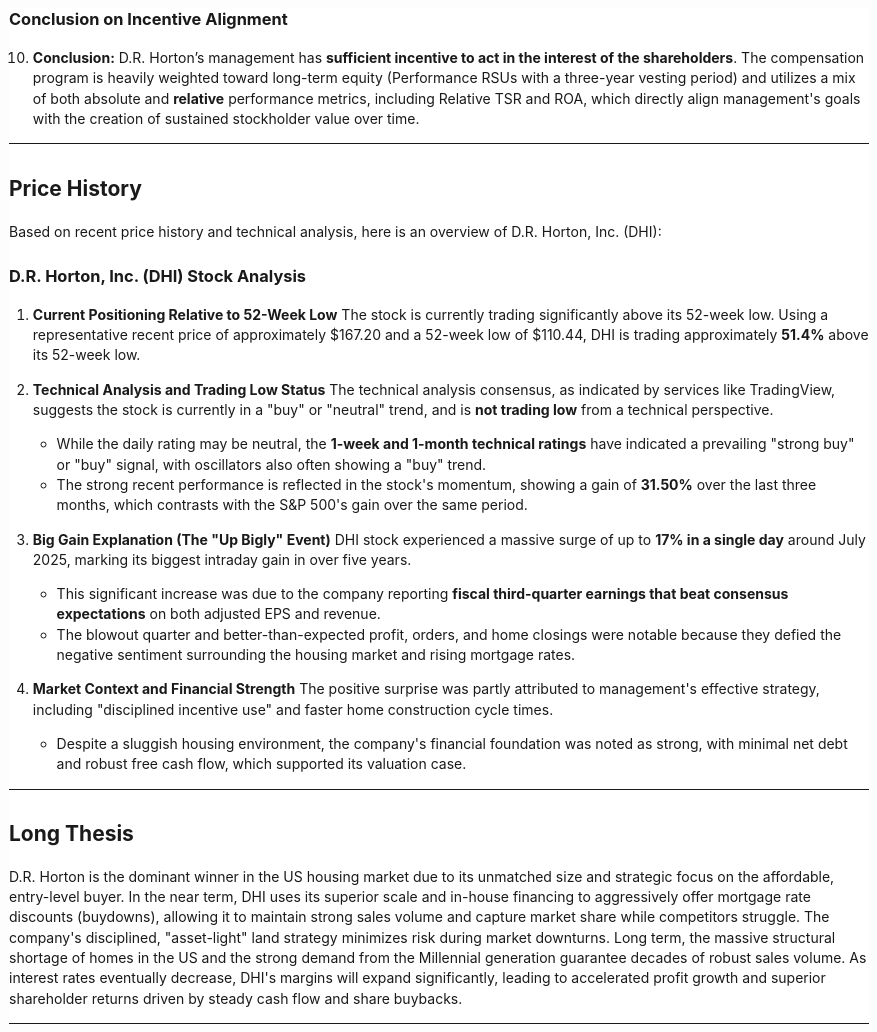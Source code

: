 ### Conclusion on Incentive Alignment

10. **Conclusion:** D.R. Horton’s management has **sufficient incentive to act in the interest of the shareholders**. The compensation program is heavily weighted toward long-term equity (Performance RSUs with a three-year vesting period) and utilizes a mix of both absolute and **relative** performance metrics, including Relative TSR and ROA, which directly align management's goals with the creation of sustained stockholder value over time.

---

## Price History

Based on recent price history and technical analysis, here is an overview of D.R. Horton, Inc. (DHI):

### D.R. Horton, Inc. (DHI) Stock Analysis

1.  **Current Positioning Relative to 52-Week Low**
    The stock is currently trading significantly above its 52-week low. Using a representative recent price of approximately \$167.20 and a 52-week low of \$110.44, DHI is trading approximately **51.4%** above its 52-week low.

2.  **Technical Analysis and Trading Low Status**
    The technical analysis consensus, as indicated by services like TradingView, suggests the stock is currently in a "buy" or "neutral" trend, and is **not trading low** from a technical perspective.
    *   While the daily rating may be neutral, the **1-week and 1-month technical ratings** have indicated a prevailing "strong buy" or "buy" signal, with oscillators also often showing a "buy" trend.
    *   The strong recent performance is reflected in the stock's momentum, showing a gain of **31.50%** over the last three months, which contrasts with the S\&P 500's gain over the same period.

3.  **Big Gain Explanation (The "Up Bigly" Event)**
    DHI stock experienced a massive surge of up to **17% in a single day** around July 2025, marking its biggest intraday gain in over five years.
    *   This significant increase was due to the company reporting **fiscal third-quarter earnings that beat consensus expectations** on both adjusted EPS and revenue.
    *   The blowout quarter and better-than-expected profit, orders, and home closings were notable because they defied the negative sentiment surrounding the housing market and rising mortgage rates.

4.  **Market Context and Financial Strength**
    The positive surprise was partly attributed to management's effective strategy, including "disciplined incentive use" and faster home construction cycle times.
    *   Despite a sluggish housing environment, the company's financial foundation was noted as strong, with minimal net debt and robust free cash flow, which supported its valuation case.

---

## Long Thesis

D.R. Horton is the dominant winner in the US housing market due to its unmatched size and strategic focus on the affordable, entry-level buyer. In the near term, DHI uses its superior scale and in-house financing to aggressively offer mortgage rate discounts (buydowns), allowing it to maintain strong sales volume and capture market share while competitors struggle. The company's disciplined, "asset-light" land strategy minimizes risk during market downturns. Long term, the massive structural shortage of homes in the US and the strong demand from the Millennial generation guarantee decades of robust sales volume. As interest rates eventually decrease, DHI's margins will expand significantly, leading to accelerated profit growth and superior shareholder returns driven by steady cash flow and share buybacks.

---